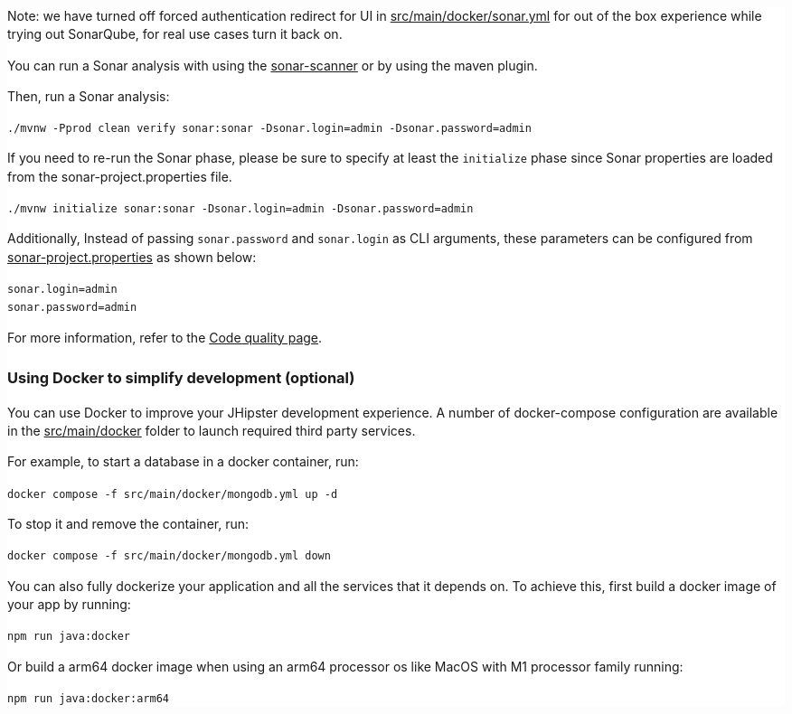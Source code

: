 Note: we have turned off forced authentication redirect for UI in [src/main/docker/sonar.yml](src/main/docker/sonar.yml) for out of the box experience while trying out SonarQube, for real use cases turn it back on.

You can run a Sonar analysis with using the [sonar-scanner](https://docs.sonarqube.org/display/SCAN/Analyzing+with+SonarQube+Scanner) or by using the maven plugin.

Then, run a Sonar analysis:

```
./mvnw -Pprod clean verify sonar:sonar -Dsonar.login=admin -Dsonar.password=admin
```

If you need to re-run the Sonar phase, please be sure to specify at least the `initialize` phase since Sonar properties are loaded from the sonar-project.properties file.

```
./mvnw initialize sonar:sonar -Dsonar.login=admin -Dsonar.password=admin
```

Additionally, Instead of passing `sonar.password` and `sonar.login` as CLI arguments, these parameters can be configured from [sonar-project.properties](sonar-project.properties) as shown below:

```
sonar.login=admin
sonar.password=admin
```

For more information, refer to the [Code quality page][].

### Using Docker to simplify development (optional)

You can use Docker to improve your JHipster development experience. A number of docker-compose configuration are available in the [src/main/docker](src/main/docker) folder to launch required third party services.

For example, to start a database in a docker container, run:

```
docker compose -f src/main/docker/mongodb.yml up -d
```

To stop it and remove the container, run:

```
docker compose -f src/main/docker/mongodb.yml down
```

You can also fully dockerize your application and all the services that it depends on.
To achieve this, first build a docker image of your app by running:

```
npm run java:docker
```

Or build a arm64 docker image when using an arm64 processor os like MacOS with M1 processor family running:

```
npm run java:docker:arm64
```


[JHipster Homepage and latest documentation]: https://www.jhipster.tech
[JHipster 8.7.1 archive]: https://www.jhipster.tech/documentation-archive/v8.7.1
[Using JHipster in development]: https://www.jhipster.tech/documentation-archive/v8.7.1/development/
[Using Docker and Docker-Compose]: https://www.jhipster.tech/documentation-archive/v8.7.1/docker-compose
[Using JHipster in production]: https://www.jhipster.tech/documentation-archive/v8.7.1/production/
[Running tests page]: https://www.jhipster.tech/documentation-archive/v8.7.1/running-tests/
[Code quality page]: https://www.jhipster.tech/documentation-archive/v8.7.1/code-quality/
[Setting up Continuous Integration]: https://www.jhipster.tech/documentation-archive/v8.7.1/setting-up-ci/
[Node.js]: https://nodejs.org/
[NPM]: https://www.npmjs.com/
[OpenAPI-Generator]: https://openapi-generator.tech
[Swagger-Editor]: https://editor.swagger.io
[Doing API-First development]: https://www.jhipster.tech/documentation-archive/v8.7.1/doing-api-first-development/
[Webpack]: https://webpack.github.io/
[BrowserSync]: https://www.browsersync.io/
[Jest]: https://facebook.github.io/jest/
[Leaflet]: https://leafletjs.com/
[DefinitelyTyped]: https://definitelytyped.org/
[Angular CLI]: https://cli.angular.io/